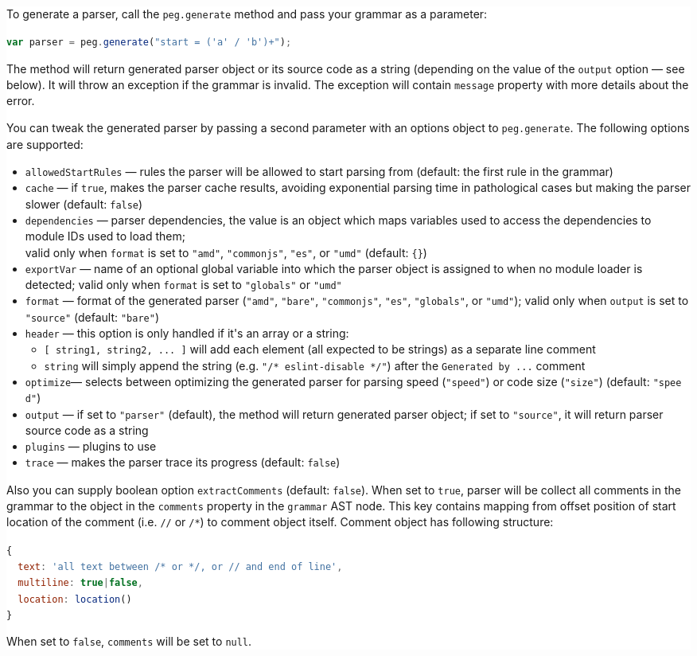 To generate a parser, call the `peg.generate` method and pass your grammar as a
parameter:

```javascript
var parser = peg.generate("start = ('a' / 'b')+");
```

The method will return generated parser object or its source code as a string
(depending on the value of the `output` option — see below). It will throw an
exception if the grammar is invalid. The exception will contain `message`
property with more details about the error.

You can tweak the generated parser by passing a second parameter with an options
object to `peg.generate`. The following options are supported:

  * `allowedStartRules` — rules the parser will be allowed to start parsing from (default: the first rule in the grammar)
  * `cache` — if `true`, makes the parser cache results, avoiding exponential parsing time in pathological cases but making the parser slower (default: `false`)
  * `dependencies` — parser dependencies, the value is an object which maps variables used to access the dependencies to module IDs used to load them;<br>
                     valid only when `format` is set to `"amd"`, `"commonjs"`, `"es"`, or `"umd"` (default: `{}`)
  * `exportVar` — name of an optional global variable into which the parser object is assigned to when no module loader is detected;
                  valid only when `format` is set to `"globals"` or `"umd"`
  * `format` — format of the generated parser (`"amd"`, `"bare"`, `"commonjs"`, `"es"`, `"globals"`, or `"umd"`);
               valid only when `output` is set to `"source"` (default: `"bare"`)
  * `header` — this option is only handled if it's an array or a string:
    * `[ string1, string2, ... ]` will add each element (all expected to be strings) as a separate line comment
    * `string` will simply append the string (e.g. `"/* eslint-disable */"`) after the `Generated by ...` comment
  * `optimize`— selects between optimizing the generated parser for parsing speed (`"speed"`) or code size (`"size"`) (default: `"speed"`)
  * `output` — if set to `"parser"` (default), the method will return generated parser object;
               if set to `"source"`, it will return parser source code as a string
  * `plugins` — plugins to use
  * `trace` — makes the parser trace its progress (default: `false`)

Also you can supply boolean option `extractComments` (default: `false`).
When set to `true`, parser will be collect all comments in the grammar to the object
in the `comments` property in the `grammar` AST node. This key contains mapping from
offset position of start location of the comment (i.e. `//` or `/*`) to comment object
itself. Comment object has following structure:

  ```js
  {
    text: 'all text between /* or */, or // and end of line',
    multiline: true|false,
    location: location()
  }
  ```

When set to `false`, `comments` will be set to `null`.
